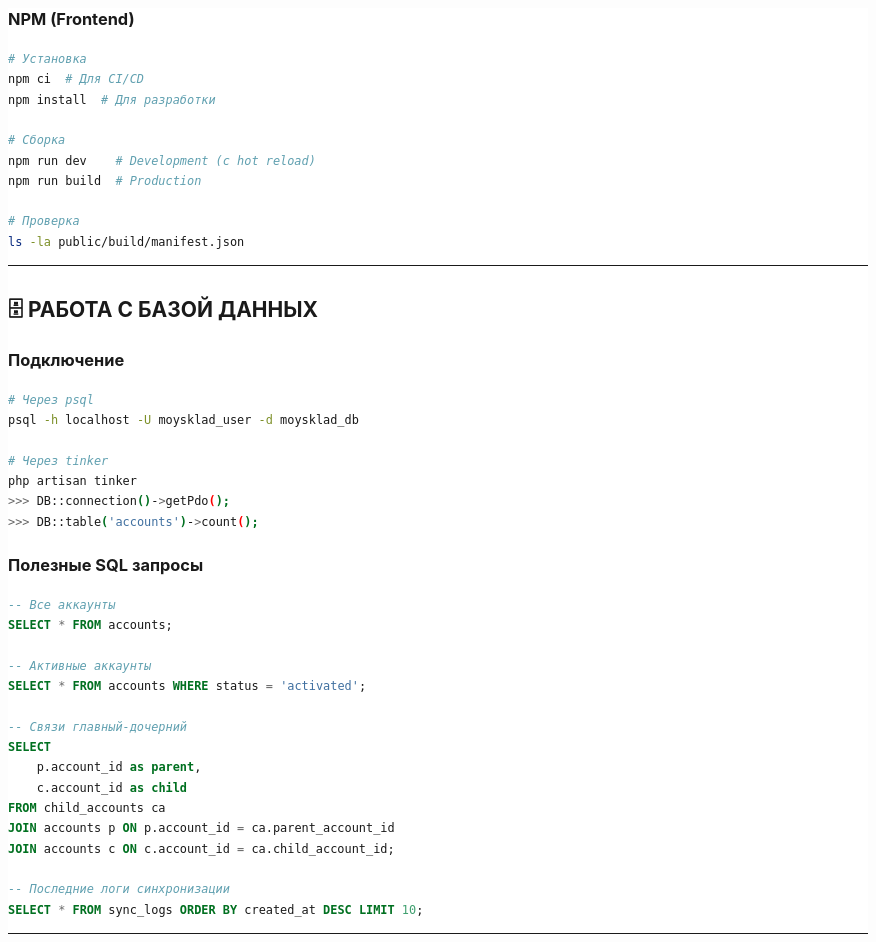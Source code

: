 ### NPM (Frontend)
```bash
# Установка
npm ci  # Для CI/CD
npm install  # Для разработки

# Сборка
npm run dev    # Development (с hot reload)
npm run build  # Production

# Проверка
ls -la public/build/manifest.json
```

---

## 🗄️ РАБОТА С БАЗОЙ ДАННЫХ

### Подключение
```bash
# Через psql
psql -h localhost -U moysklad_user -d moysklad_db

# Через tinker
php artisan tinker
>>> DB::connection()->getPdo();
>>> DB::table('accounts')->count();
```

### Полезные SQL запросы
```sql
-- Все аккаунты
SELECT * FROM accounts;

-- Активные аккаунты
SELECT * FROM accounts WHERE status = 'activated';

-- Связи главный-дочерний
SELECT 
    p.account_id as parent,
    c.account_id as child
FROM child_accounts ca
JOIN accounts p ON p.account_id = ca.parent_account_id
JOIN accounts c ON c.account_id = ca.child_account_id;

-- Последние логи синхронизации
SELECT * FROM sync_logs ORDER BY created_at DESC LIMIT 10;
```

---
